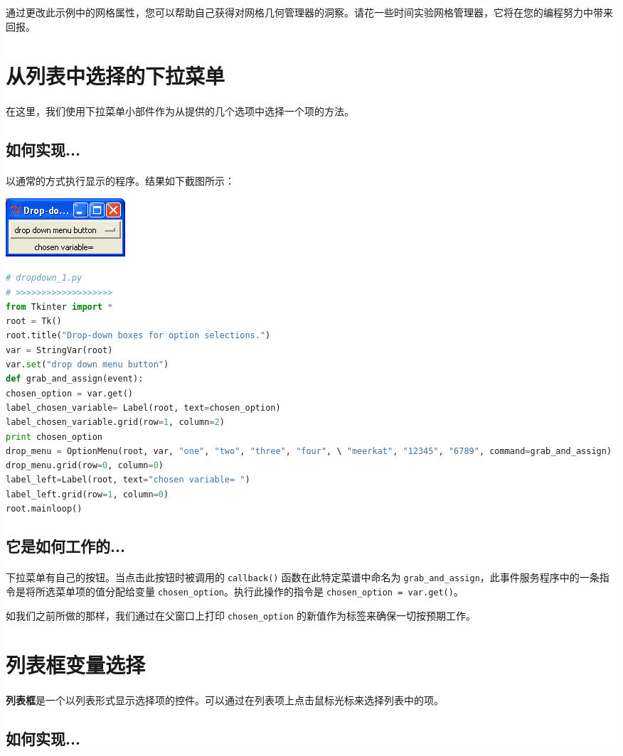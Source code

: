 通过更改此示例中的网格属性，您可以帮助自己获得对网格几何管理器的洞察。请花一些时间实验网格管理器，它将在您的编程努力中带来回报。

# 从列表中选择的下拉菜单

在这里，我们使用下拉菜单小部件作为从提供的几个选项中选择一个项的方法。

## 如何实现...

以通常的方式执行显示的程序。结果如下截图所示：

![如何实现...](img/3845_10_11.jpg)

```py
# dropdown_1.py
# >>>>>>>>>>>>>>>>>>>
from Tkinter import *
root = Tk()
root.title("Drop-down boxes for option selections.")
var = StringVar(root)
var.set("drop down menu button")
def grab_and_assign(event):
chosen_option = var.get()
label_chosen_variable= Label(root, text=chosen_option)
label_chosen_variable.grid(row=1, column=2)
print chosen_option
drop_menu = OptionMenu(root, var, "one", "two", "three", "four", \ "meerkat", "12345", "6789", command=grab_and_assign)
drop_menu.grid(row=0, column=0)
label_left=Label(root, text="chosen variable= ")
label_left.grid(row=1, column=0)
root.mainloop()

```

## 它是如何工作的...

下拉菜单有自己的按钮。当点击此按钮时被调用的 `callback()` 函数在此特定菜谱中命名为 `grab_and_assign`，此事件服务程序中的一条指令是将所选菜单项的值分配给变量 `chosen_option`。执行此操作的指令是 `chosen_option = var.get()`。

如我们之前所做的那样，我们通过在父窗口上打印 `chosen_option` 的新值作为标签来确保一切按预期工作。

# 列表框变量选择

**列表框**是一个以列表形式显示选择项的控件。可以通过在列表项上点击鼠标光标来选择列表中的项。

## 如何实现...
